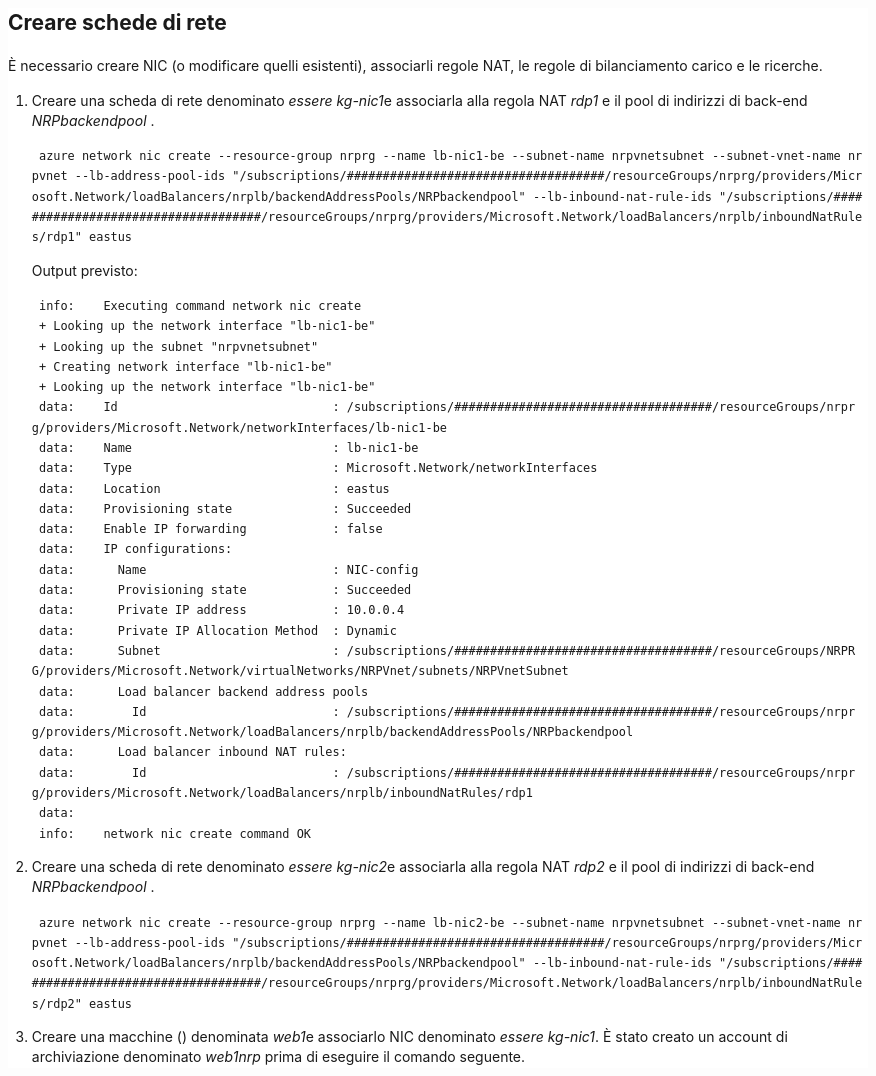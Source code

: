 ## <a name="create-nics"></a>Creare schede di rete

È necessario creare NIC (o modificare quelli esistenti), associarli regole NAT, le regole di bilanciamento carico e le ricerche.

1. Creare una scheda di rete denominato *essere kg-nic1*e associarla alla regola NAT *rdp1* e il pool di indirizzi di back-end *NRPbackendpool* .

        azure network nic create --resource-group nrprg --name lb-nic1-be --subnet-name nrpvnetsubnet --subnet-vnet-name nrpvnet --lb-address-pool-ids "/subscriptions/####################################/resourceGroups/nrprg/providers/Microsoft.Network/loadBalancers/nrplb/backendAddressPools/NRPbackendpool" --lb-inbound-nat-rule-ids "/subscriptions/####################################/resourceGroups/nrprg/providers/Microsoft.Network/loadBalancers/nrplb/inboundNatRules/rdp1" eastus

    Output previsto:

        info:    Executing command network nic create
        + Looking up the network interface "lb-nic1-be"
        + Looking up the subnet "nrpvnetsubnet"
        + Creating network interface "lb-nic1-be"
        + Looking up the network interface "lb-nic1-be"
        data:    Id                              : /subscriptions/####################################/resourceGroups/nrprg/providers/Microsoft.Network/networkInterfaces/lb-nic1-be
        data:    Name                            : lb-nic1-be
        data:    Type                            : Microsoft.Network/networkInterfaces
        data:    Location                        : eastus
        data:    Provisioning state              : Succeeded
        data:    Enable IP forwarding            : false
        data:    IP configurations:
        data:      Name                          : NIC-config
        data:      Provisioning state            : Succeeded
        data:      Private IP address            : 10.0.0.4
        data:      Private IP Allocation Method  : Dynamic
        data:      Subnet                        : /subscriptions/####################################/resourceGroups/NRPRG/providers/Microsoft.Network/virtualNetworks/NRPVnet/subnets/NRPVnetSubnet
        data:      Load balancer backend address pools
        data:        Id                          : /subscriptions/####################################/resourceGroups/nrprg/providers/Microsoft.Network/loadBalancers/nrplb/backendAddressPools/NRPbackendpool
        data:      Load balancer inbound NAT rules:
        data:        Id                          : /subscriptions/####################################/resourceGroups/nrprg/providers/Microsoft.Network/loadBalancers/nrplb/inboundNatRules/rdp1
        data:
        info:    network nic create command OK

2. Creare una scheda di rete denominato *essere kg-nic2*e associarla alla regola NAT *rdp2* e il pool di indirizzi di back-end *NRPbackendpool* .

        azure network nic create --resource-group nrprg --name lb-nic2-be --subnet-name nrpvnetsubnet --subnet-vnet-name nrpvnet --lb-address-pool-ids "/subscriptions/####################################/resourceGroups/nrprg/providers/Microsoft.Network/loadBalancers/nrplb/backendAddressPools/NRPbackendpool" --lb-inbound-nat-rule-ids "/subscriptions/####################################/resourceGroups/nrprg/providers/Microsoft.Network/loadBalancers/nrplb/inboundNatRules/rdp2" eastus

3. Creare una macchine () denominata *web1*e associarlo NIC denominato *essere kg-nic1*. È stato creato un account di archiviazione denominato *web1nrp* prima di eseguire il comando seguente.
